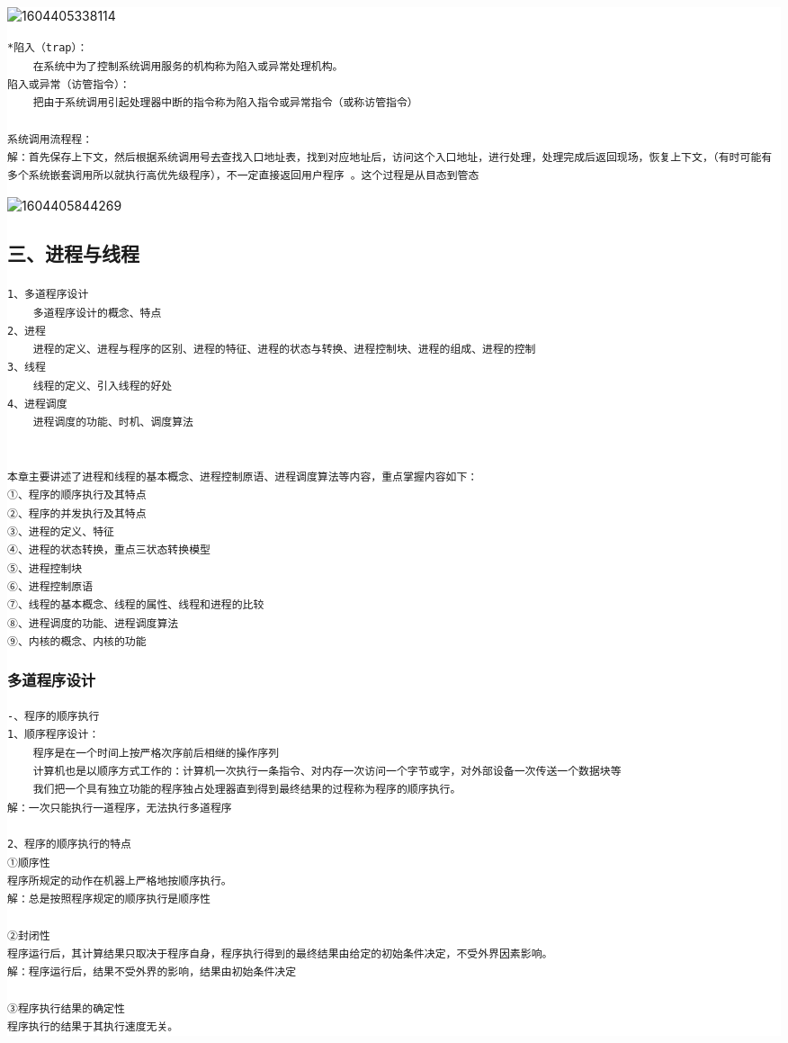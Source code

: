 ![1604405338114](/../assets/images/2021/2021-05-12-OS/1604405338114.png)

```
*陷入（trap）：
	在系统中为了控制系统调用服务的机构称为陷入或异常处理机构。
陷入或异常（访管指令）：
	把由于系统调用引起处理器中断的指令称为陷入指令或异常指令（或称访管指令）
	
系统调用流程程：
解：首先保存上下文，然后根据系统调用号去查找入口地址表，找到对应地址后，访问这个入口地址，进行处理，处理完成后返回现场，恢复上下文，（有时可能有多个系统嵌套调用所以就执行高优先级程序），不一定直接返回用户程序 。这个过程是从目态到管态
```

![1604405844269](/../assets/images/2021/2021-05-12-OS/1604405844269.png)

 



## 三、进程与线程

```
1、多道程序设计
	多道程序设计的概念、特点
2、进程
	进程的定义、进程与程序的区别、进程的特征、进程的状态与转换、进程控制块、进程的组成、进程的控制
3、线程
	线程的定义、引入线程的好处
4、进程调度
	进程调度的功能、时机、调度算法
	

本章主要讲述了进程和线程的基本概念、进程控制原语、进程调度算法等内容，重点掌握内容如下：
①、程序的顺序执行及其特点
②、程序的并发执行及其特点
③、进程的定义、特征
④、进程的状态转换，重点三状态转换模型
⑤、进程控制块
⑥、进程控制原语
⑦、线程的基本概念、线程的属性、线程和进程的比较
⑧、进程调度的功能、进程调度算法
⑨、内核的概念、内核的功能
```



### 多道程序设计

```
-、程序的顺序执行
1、顺序程序设计：
	程序是在一个时间上按严格次序前后相继的操作序列
	计算机也是以顺序方式工作的：计算机一次执行一条指令、对内存一次访问一个字节或字，对外部设备一次传送一个数据块等
	我们把一个具有独立功能的程序独占处理器直到得到最终结果的过程称为程序的顺序执行。
解：一次只能执行一道程序，无法执行多道程序

2、程序的顺序执行的特点
①顺序性
程序所规定的动作在机器上严格地按顺序执行。
解：总是按照程序规定的顺序执行是顺序性

②封闭性
程序运行后，其计算结果只取决于程序自身，程序执行得到的最终结果由给定的初始条件决定，不受外界因素影响。
解：程序运行后，结果不受外界的影响，结果由初始条件决定

③程序执行结果的确定性
程序执行的结果于其执行速度无关。
```